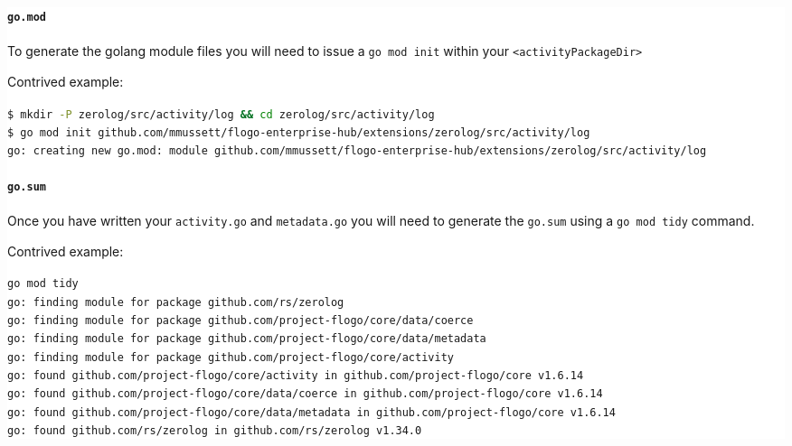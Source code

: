 #### `go.mod`

To generate the golang module files you will need to issue a `go mod init` within your `<activityPackageDir>`

Contrived example:

```bash
$ mkdir -P zerolog/src/activity/log && cd zerolog/src/activity/log
$ go mod init github.com/mmussett/flogo-enterprise-hub/extensions/zerolog/src/activity/log
go: creating new go.mod: module github.com/mmussett/flogo-enterprise-hub/extensions/zerolog/src/activity/log
```

#### `go.sum`

Once you have written your `activity.go` and `metadata.go` you will need to generate the `go.sum` using a `go mod tidy` command.

Contrived example:

```bash
go mod tidy
go: finding module for package github.com/rs/zerolog
go: finding module for package github.com/project-flogo/core/data/coerce
go: finding module for package github.com/project-flogo/core/data/metadata
go: finding module for package github.com/project-flogo/core/activity
go: found github.com/project-flogo/core/activity in github.com/project-flogo/core v1.6.14
go: found github.com/project-flogo/core/data/coerce in github.com/project-flogo/core v1.6.14
go: found github.com/project-flogo/core/data/metadata in github.com/project-flogo/core v1.6.14
go: found github.com/rs/zerolog in github.com/rs/zerolog v1.34.0
```
